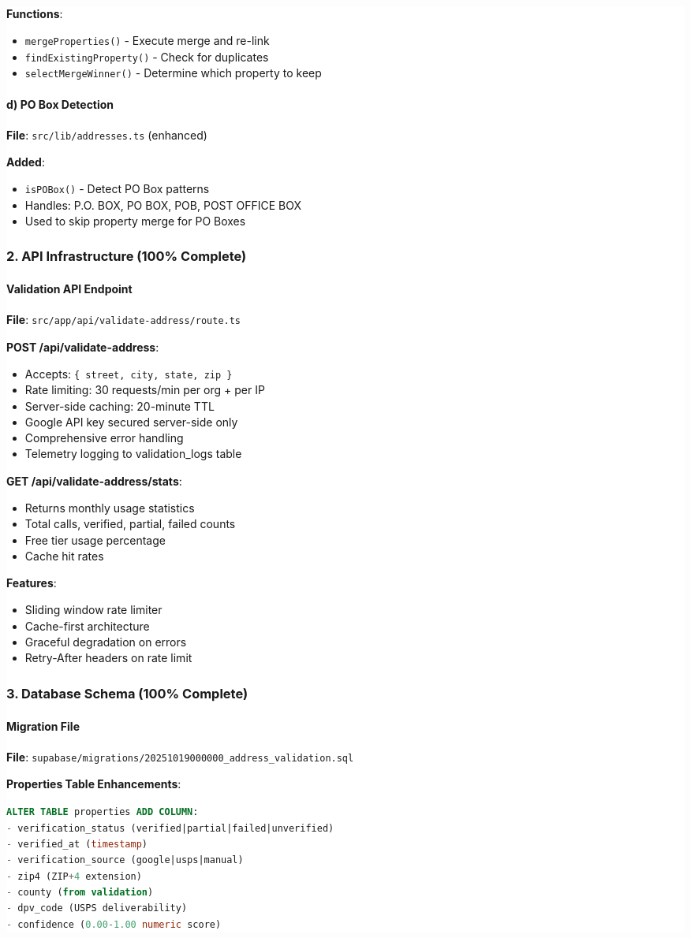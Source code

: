 **Functions**:
- `mergeProperties()` - Execute merge and re-link
- `findExistingProperty()` - Check for duplicates
- `selectMergeWinner()` - Determine which property to keep

#### d) PO Box Detection
**File**: `src/lib/addresses.ts` (enhanced)

**Added**:
- `isPOBox()` - Detect PO Box patterns
- Handles: P.O. BOX, PO BOX, POB, POST OFFICE BOX
- Used to skip property merge for PO Boxes

### 2. API Infrastructure (100% Complete)

#### Validation API Endpoint
**File**: `src/app/api/validate-address/route.ts`

**POST /api/validate-address**:
- Accepts: `{ street, city, state, zip }`
- Rate limiting: 30 requests/min per org + per IP
- Server-side caching: 20-minute TTL
- Google API key secured server-side only
- Comprehensive error handling
- Telemetry logging to validation_logs table

**GET /api/validate-address/stats**:
- Returns monthly usage statistics
- Total calls, verified, partial, failed counts
- Free tier usage percentage
- Cache hit rates

**Features**:
- Sliding window rate limiter
- Cache-first architecture
- Graceful degradation on errors
- Retry-After headers on rate limit

### 3. Database Schema (100% Complete)

#### Migration File
**File**: `supabase/migrations/20251019000000_address_validation.sql`

**Properties Table Enhancements**:
```sql
ALTER TABLE properties ADD COLUMN:
- verification_status (verified|partial|failed|unverified)
- verified_at (timestamp)
- verification_source (google|usps|manual)
- zip4 (ZIP+4 extension)
- county (from validation)
- dpv_code (USPS deliverability)
- confidence (0.00-1.00 numeric score)
```
